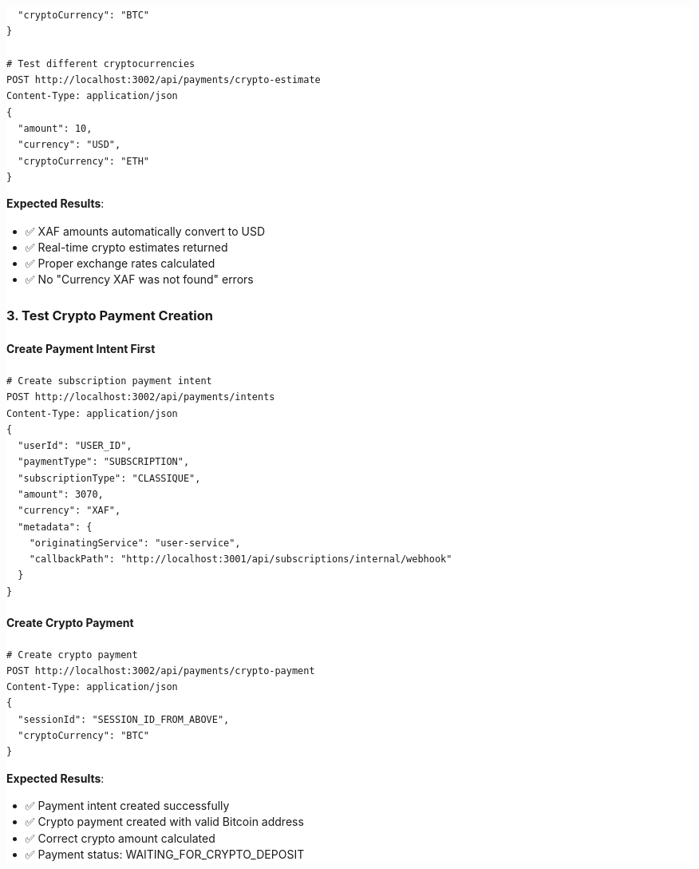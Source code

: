 ```http
  "cryptoCurrency": "BTC"
}

# Test different cryptocurrencies
POST http://localhost:3002/api/payments/crypto-estimate
Content-Type: application/json
{
  "amount": 10,
  "currency": "USD",
  "cryptoCurrency": "ETH"
}
```

**Expected Results**:
- ✅ XAF amounts automatically convert to USD
- ✅ Real-time crypto estimates returned
- ✅ Proper exchange rates calculated
- ✅ No "Currency XAF was not found" errors

### **3. Test Crypto Payment Creation**

#### **Create Payment Intent First**
```http
# Create subscription payment intent
POST http://localhost:3002/api/payments/intents
Content-Type: application/json
{
  "userId": "USER_ID",
  "paymentType": "SUBSCRIPTION",
  "subscriptionType": "CLASSIQUE",
  "amount": 3070,
  "currency": "XAF",
  "metadata": {
    "originatingService": "user-service",
    "callbackPath": "http://localhost:3001/api/subscriptions/internal/webhook"
  }
}
```

#### **Create Crypto Payment**
```http
# Create crypto payment
POST http://localhost:3002/api/payments/crypto-payment
Content-Type: application/json
{
  "sessionId": "SESSION_ID_FROM_ABOVE",
  "cryptoCurrency": "BTC"
}
```

**Expected Results**:
- ✅ Payment intent created successfully
- ✅ Crypto payment created with valid Bitcoin address
- ✅ Correct crypto amount calculated
- ✅ Payment status: WAITING_FOR_CRYPTO_DEPOSIT
